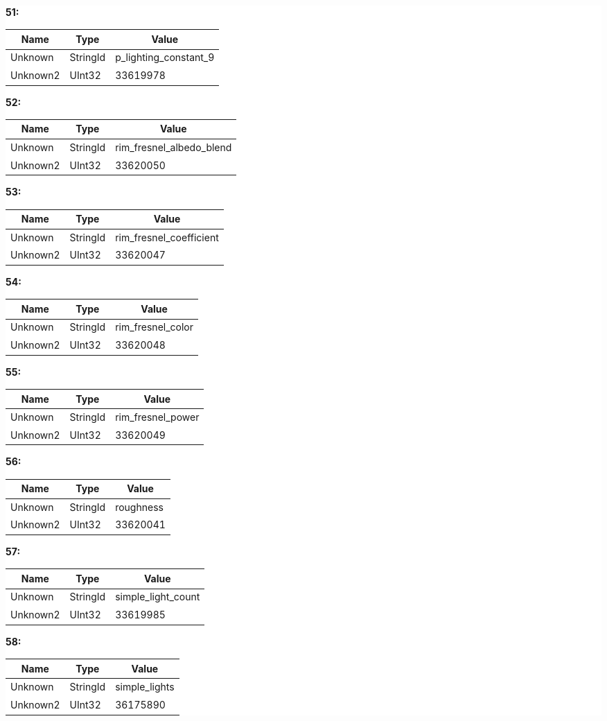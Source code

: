 
**51:**

Name	| Type	| Value
---	|---	|---	|
Unknown	|StringId	|p_lighting_constant_9
Unknown2	|UInt32	|33619978


**52:**

Name	| Type	| Value
---	|---	|---	|
Unknown	|StringId	|rim_fresnel_albedo_blend
Unknown2	|UInt32	|33620050


**53:**

Name	| Type	| Value
---	|---	|---	|
Unknown	|StringId	|rim_fresnel_coefficient
Unknown2	|UInt32	|33620047


**54:**

Name	| Type	| Value
---	|---	|---	|
Unknown	|StringId	|rim_fresnel_color
Unknown2	|UInt32	|33620048


**55:**

Name	| Type	| Value
---	|---	|---	|
Unknown	|StringId	|rim_fresnel_power
Unknown2	|UInt32	|33620049


**56:**

Name	| Type	| Value
---	|---	|---	|
Unknown	|StringId	|roughness
Unknown2	|UInt32	|33620041


**57:**

Name	| Type	| Value
---	|---	|---	|
Unknown	|StringId	|simple_light_count
Unknown2	|UInt32	|33619985


**58:**

Name	| Type	| Value
---	|---	|---	|
Unknown	|StringId	|simple_lights
Unknown2	|UInt32	|36175890
